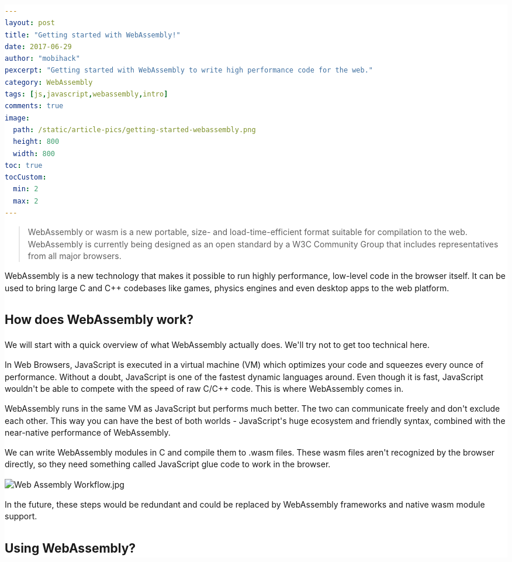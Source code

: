 ```yaml
---
layout: post
title: "Getting started with WebAssembly!"
date: 2017-06-29
author: "mobihack"
pexcerpt: "Getting started with WebAssembly to write high performance code for the web."
category: WebAssembly
tags: [js,javascript,webassembly,intro]
comments: true
image:
  path: /static/article-pics/getting-started-webassembly.png
  height: 800
  width: 800
toc: true
tocCustom:
  min: 2
  max: 2
---
```



> WebAssembly or wasm is a new portable, size- and load-time-efficient format suitable for compilation to the web. WebAssembly is currently being designed as an open standard by a W3C Community Group that includes representatives from all major browsers. 

WebAssembly is a new technology that makes it possible to run highly performance, low-level code in the browser itself. It can be used to bring large C and C++ codebases like games, physics engines and even desktop apps to the web platform.

## How does WebAssembly work?


We will start with a quick overview of what WebAssembly actually does. We'll try not to get too technical here.

In Web Browsers, JavaScript is executed in a virtual machine (VM) which optimizes your code and squeezes every ounce of performance. Without a doubt, JavaScript is one of the fastest dynamic languages around. Even though it is fast, JavaScript wouldn't be able to compete with the speed of raw C/C++ code. This is where WebAssembly comes in.

WebAssembly runs in the same VM as JavaScript but performs much better. The two can communicate freely and don't exclude each other. This way you can have the best of both worlds - JavaScript's huge ecosystem and friendly syntax, combined with the near-native performance of WebAssembly.

We can write WebAssembly modules in C and compile them to .wasm files. These wasm files aren't recognized by the browser directly, so they need something called JavaScript glue code to work in the browser.

 ![Web Assembly Workflow.jpg](/static/article-pics/webassembly-flow.jpg)

In the future, these steps would be redundant and could be replaced by WebAssembly frameworks and native wasm module support.

## Using WebAssembly?
